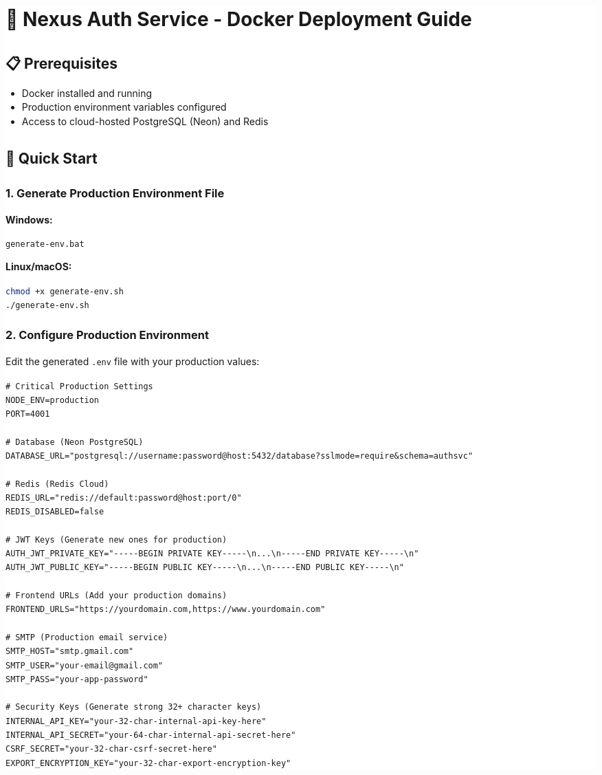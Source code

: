 # 🐳 Nexus Auth Service - Docker Deployment Guide

## 📋 Prerequisites

- Docker installed and running
- Production environment variables configured
- Access to cloud-hosted PostgreSQL (Neon) and Redis

## 🚀 Quick Start

### 1. Generate Production Environment File

**Windows:**
```bash
generate-env.bat
```

**Linux/macOS:**
```bash
chmod +x generate-env.sh
./generate-env.sh
```

### 2. Configure Production Environment

Edit the generated `.env` file with your production values:

```env
# Critical Production Settings
NODE_ENV=production
PORT=4001

# Database (Neon PostgreSQL)
DATABASE_URL="postgresql://username:password@host:5432/database?sslmode=require&schema=authsvc"

# Redis (Redis Cloud)
REDIS_URL="redis://default:password@host:port/0"
REDIS_DISABLED=false

# JWT Keys (Generate new ones for production)
AUTH_JWT_PRIVATE_KEY="-----BEGIN PRIVATE KEY-----\n...\n-----END PRIVATE KEY-----\n"
AUTH_JWT_PUBLIC_KEY="-----BEGIN PUBLIC KEY-----\n...\n-----END PUBLIC KEY-----\n"

# Frontend URLs (Add your production domains)
FRONTEND_URLS="https://yourdomain.com,https://www.yourdomain.com"

# SMTP (Production email service)
SMTP_HOST="smtp.gmail.com"
SMTP_USER="your-email@gmail.com"
SMTP_PASS="your-app-password"

# Security Keys (Generate strong 32+ character keys)
INTERNAL_API_KEY="your-32-char-internal-api-key-here"
INTERNAL_API_SECRET="your-64-char-internal-api-secret-here"
CSRF_SECRET="your-32-char-csrf-secret-here"
EXPORT_ENCRYPTION_KEY="your-32-char-export-encryption-key"
```
